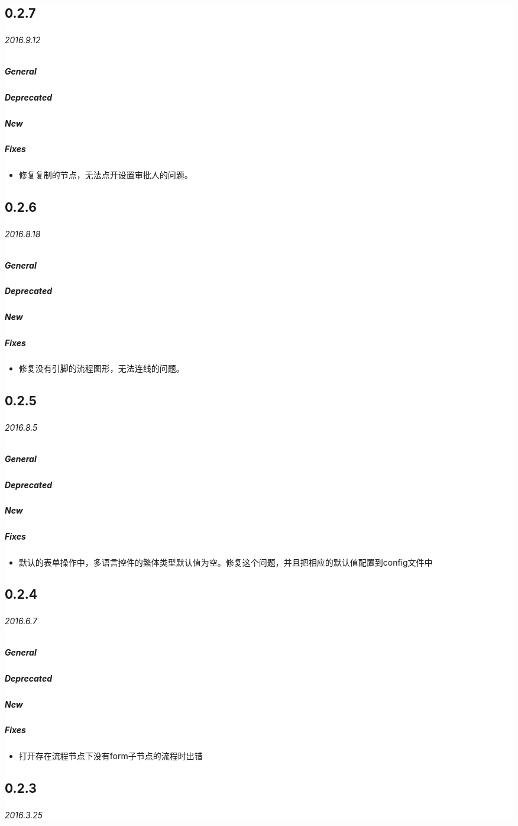 ## 0.2.7
###### _2016.9.12_

##### General

##### Deprecated

##### New

##### Fixes
- 修复复制的节点，无法点开设置审批人的问题。

## 0.2.6
###### _2016.8.18_

##### General

##### Deprecated

##### New

##### Fixes
- 修复没有引脚的流程图形，无法连线的问题。

## 0.2.5
###### _2016.8.5_

##### General

##### Deprecated

##### New

##### Fixes
- 默认的表单操作中，多语言控件的繁体类型默认值为空。修复这个问题，并且把相应的默认值配置到config文件中

## 0.2.4
###### _2016.6.7_

##### General

##### Deprecated

##### New

##### Fixes
- 打开存在流程节点下没有form子节点的流程时出错

## 0.2.3
###### _2016.3.25_
